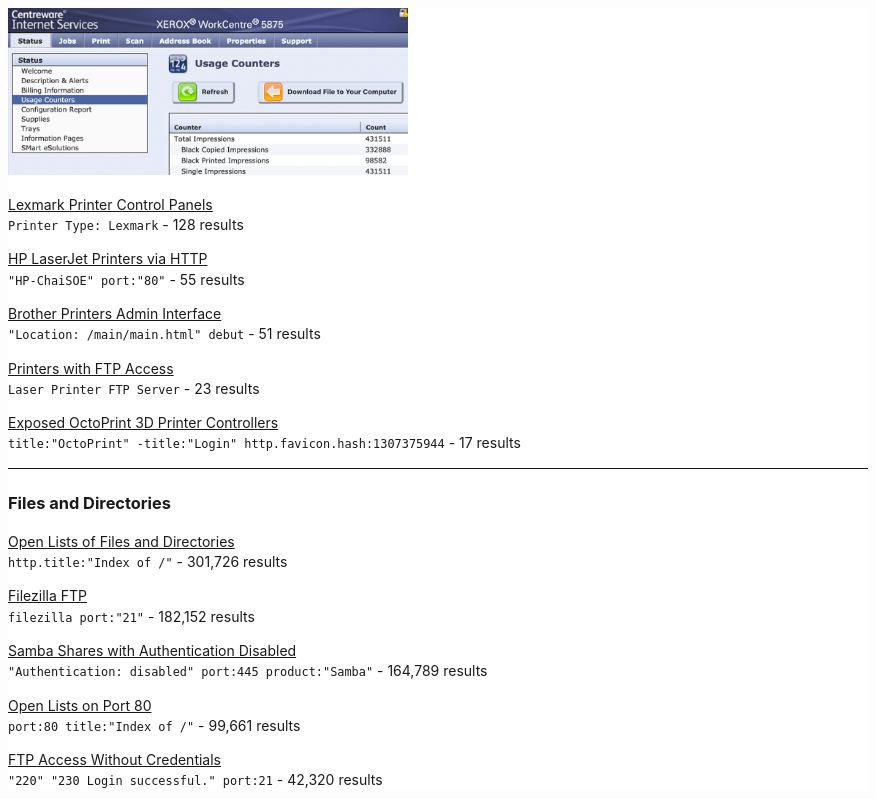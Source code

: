 <img src="images/Remote Access to Xerox Printers.png" alt="Remote Access to Xerox Printers Screenshot" width="400">

[Lexmark Printer Control Panels](https://www.shodan.io/search?query=Printer%20Type%3A%20Lexmark)  
`Printer Type: Lexmark` - 128 results

[HP LaserJet Printers via HTTP](https://www.shodan.io/search?query=%22HP-ChaiSOE%22%20port%3A%2280%22)  
`"HP-ChaiSOE" port:"80"` - 55 results

[Brother Printers Admin Interface](https://www.shodan.io/search?query=%22Location%3A%20/main/main.html%22%20debut)  
`"Location: /main/main.html" debut` - 51 results

[Printers with FTP Access](https://www.shodan.io/search?query=Laser%20Printer%20FTP%20Server)  
`Laser Printer FTP Server` - 23 results

[Exposed OctoPrint 3D Printer Controllers](https://www.shodan.io/search?query=title%3A%22OctoPrint%22%20-title%3A%22Login%22%20http.favicon.hash%3A1307375944)  
`title:"OctoPrint" -title:"Login" http.favicon.hash:1307375944` - 17 results


---

<a name='files-and-directories'></a>

### Files and Directories

[Open Lists of Files and Directories](https://www.shodan.io/search?query=http.title%3A%22Index%20of%20/%22)  
`http.title:"Index of /"` - 301,726 results

[Filezilla FTP](https://www.shodan.io/search?query=filezilla%20port%3A%2221%22)  
`filezilla port:"21"` - 182,152 results

[Samba Shares with Authentication Disabled](https://www.shodan.io/search?query=%22Authentication%3A%20disabled%22%20port%3A445%20product%3A%22Samba%22)  
`"Authentication: disabled" port:445 product:"Samba"` - 164,789 results

[Open Lists on Port 80](https://www.shodan.io/search?query=port%3A80%20title%3A%22Index%20of%20/%22)  
`port:80 title:"Index of /"` - 99,661 results

[FTP Access Without Credentials](https://www.shodan.io/search?query=%22220%22%20%22230%20Login%20successful.%22%20port%3A21)  
`"220" "230 Login successful." port:21` - 42,320 results
